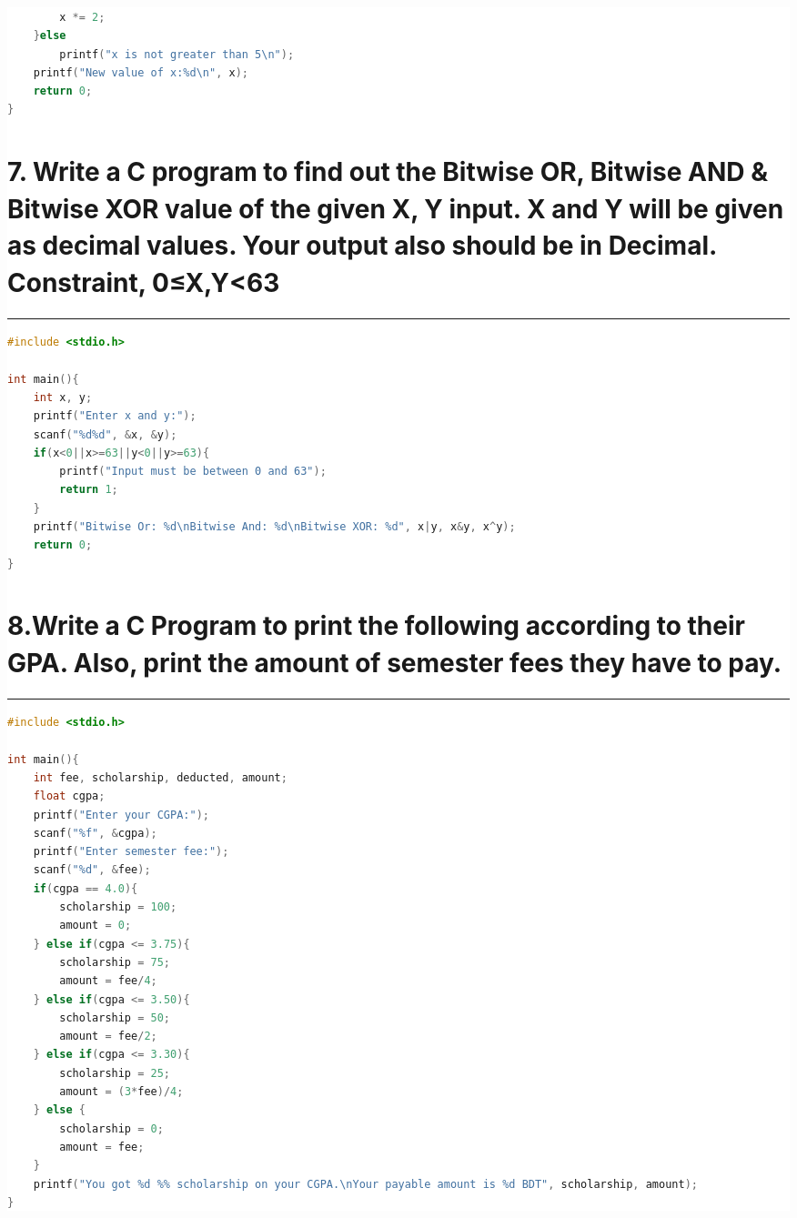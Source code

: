 ```C
        x *= 2;
    }else
        printf("x is not greater than 5\n");
    printf("New value of x:%d\n", x);
    return 0;
}
```
# 7. Write a C program to find out the Bitwise OR, Bitwise AND & Bitwise XOR value of the given X, Y input. X and Y will be given as decimal values. Your output also should be in Decimal. Constraint, 0≤X,Y<63
---
```C
#include <stdio.h>

int main(){
    int x, y;
    printf("Enter x and y:");
    scanf("%d%d", &x, &y);
    if(x<0||x>=63||y<0||y>=63){
        printf("Input must be between 0 and 63");
        return 1;
    }
    printf("Bitwise Or: %d\nBitwise And: %d\nBitwise XOR: %d", x|y, x&y, x^y);
    return 0;
}
```
# 8.Write a C Program to print the following according to their GPA. Also, print the amount of semester fees they have to pay.
---
```C
#include <stdio.h>

int main(){
    int fee, scholarship, deducted, amount;
    float cgpa;
    printf("Enter your CGPA:");
    scanf("%f", &cgpa);
    printf("Enter semester fee:");
    scanf("%d", &fee);
    if(cgpa == 4.0){
        scholarship = 100;
        amount = 0;
    } else if(cgpa <= 3.75){
        scholarship = 75;
        amount = fee/4;
    } else if(cgpa <= 3.50){
        scholarship = 50;
        amount = fee/2;
    } else if(cgpa <= 3.30){
        scholarship = 25;
        amount = (3*fee)/4;
    } else {
        scholarship = 0;
        amount = fee;
    }
    printf("You got %d %% scholarship on your CGPA.\nYour payable amount is %d BDT", scholarship, amount);
}
```